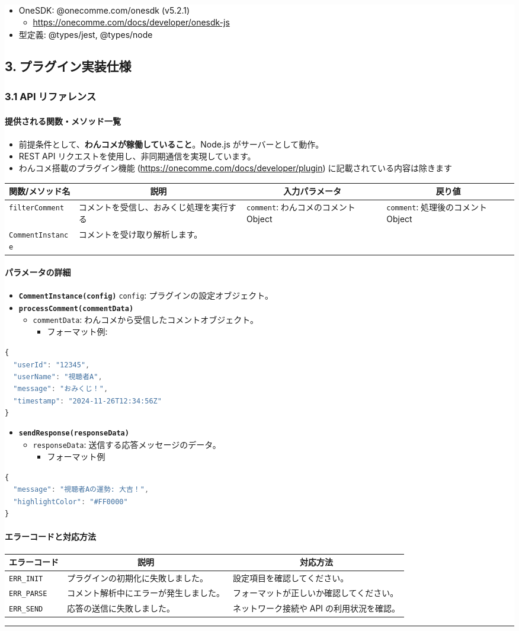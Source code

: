    - OneSDK: @onecomme.com/onesdk (v5.2.1)
     - <https://onecomme.com/docs/developer/onesdk-js>
   - 型定義: @types/jest, @types/node

## 3. プラグイン実装仕様

### 3.1 API リファレンス

#### 提供される関数・メソッド一覧

- 前提条件として、**わんコメが稼働していること**。Node.js がサーバーとして動作。
- REST API リクエストを使用し、非同期通信を実現しています。
- わんコメ搭載のプラグイン機能 (<https://onecomme.com/docs/developer/plugin>) に記載されている内容は除きます

| 関数/メソッド名   | 説明                                     | 入力パラメータ                       | 戻り値                             |
| ----------------- | ---------------------------------------- | ------------------------------------ | ---------------------------------- |
| `filterComment`   | コメントを受信し、おみくじ処理を実行する | `comment`: わんコメのコメント Object | `comment`: 処理後のコメント Object |
| `CommentInstance` | コメントを受け取り解析します。           |                                      |                                    |

#### パラメータの詳細

- **`CommentInstance(config)`**
  `config`: プラグインの設定オブジェクト。
- **`processComment(commentData)`**
  - `commentData`: わんコメから受信したコメントオブジェクト。
    - フォーマット例:

```javascript
{
  "userId": "12345",
  "userName": "視聴者A",
  "message": "おみくじ！",
  "timestamp": "2024-11-26T12:34:56Z"
}
```

- **`sendResponse(responseData)`**
  - `responseData`: 送信する応答メッセージのデータ。
    - フォーマット例

```javascript
{
  "message": "視聴者Aの運勢: 大吉！",
  "highlightColor": "#FF0000"
}
```

#### エラーコードと対応方法

| エラーコード | 説明                                   | 対応方法                                  |
| ------------ | -------------------------------------- | ----------------------------------------- |
| `ERR_INIT`   | プラグインの初期化に失敗しました。     | 設定項目を確認してください。              |
| `ERR_PARSE`  | コメント解析中にエラーが発生しました。 | フォーマットが正しいか確認してください。  |
| `ERR_SEND`   | 応答の送信に失敗しました。             | ネットワーク接続や API の利用状況を確認。 |

---